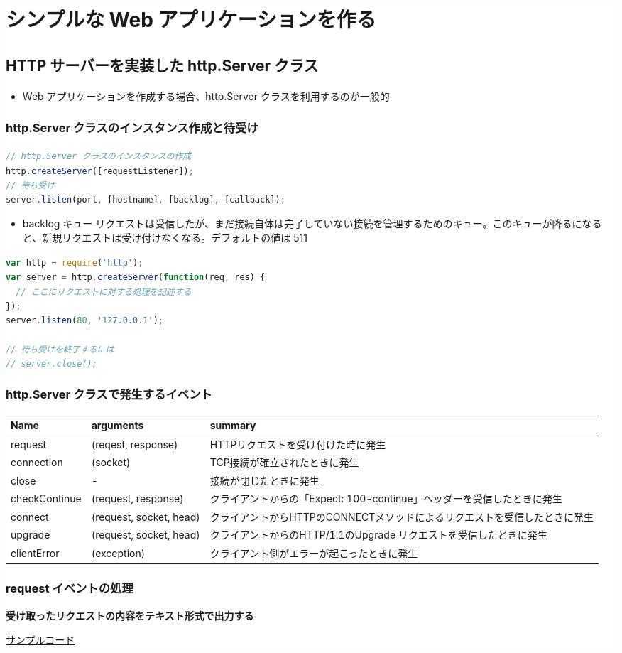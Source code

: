 シンプルな Web アプリケーションを作る
===

HTTP サーバーを実装した http.Server クラス
---

- Web アプリケーションを作成する場合、http.Server クラスを利用するのが一般的

### http.Server クラスのインスタンス作成と待受け

```javascript
// http.Server クラスのインスタンスの作成
http.createServer([requestListener]);
// 待ち受け
server.listen(port, [hostname], [backlog], [callback]);
```
* backlog キュー
  リクエストは受信したが、まだ接続自体は完了していない接続を管理するためのキュー。このキューが降るになると、新規リクエストは受け付けなくなる。デフォルトの値は 511


```javascript
var http = require('http');
var server = http.createServer(function(req, res) {
  // ここにリクエストに対する処理を記述する
});
server.listen(80, '127.0.0.1');

// 待ち受けを終了するには
// server.close();
```

### http.Server クラスで発生するイベント

| Name | arguments | summary
|:--|:--|:--|
| request       | (reqest, response)      | HTTPリクエストを受け付けた時に発生 |
| connection    | (socket)                | TCP接続が確立されたときに発生 |
| close         | -                       | 接続が閉じたときに発生|
| checkContinue | (request, response)     | クライアントからの「Expect: 100-continue」ヘッダーを受信したときに発生 |
| connect       | (request, socket, head) | クライアントからHTTPのCONNECTメソッドによるリクエストを受信したときに発生 |
| upgrade       | (request, socket, head) | クライアントからのHTTP/1.1のUpgrade リクエストを受信したときに発生 |
| clientError   | (exception)             | クライアント側がエラーが起こったときに発生 |


### request イベントの処理

__受け取ったリクエストの内容をテキスト形式で出力する__

[サンプルコード](sample-server.js)

